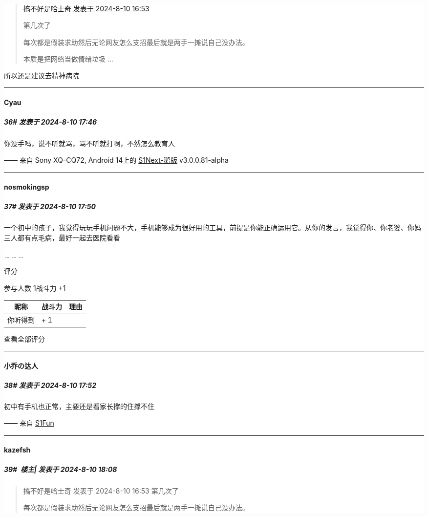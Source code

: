 <blockquote><a href="httphttps://bbs.saraba1st.com/2b/forum.php?mod=redirect&amp;goto=findpost&amp;pid=65853780&amp;ptid=2194610" target="_blank">搞不好是哈士奇 发表于 2024-8-10 16:53</a>

第几次了

每次都是假装求助然后无论网友怎么支招最后就是两手一摊说自己没办法。

本质是把网络当做情绪垃圾 ...</blockquote>
所以还是建议去精神病院

*****

####  Cyau  
##### 36#       发表于 2024-8-10 17:46

你没手吗，说不听就骂，骂不听就打啊，不然怎么教育人

—— 来自 Sony XQ-CQ72, Android 14上的 [S1Next-鹅版](https://github.com/ykrank/S1-Next/releases) v3.0.0.81-alpha

*****

####  nosmokingsp  
##### 37#       发表于 2024-8-10 17:50

一个初中的孩子，我觉得玩玩手机问题不大，手机能够成为很好用的工具，前提是你能正确运用它。从你的发言，我觉得你、你老婆、你妈三人都有点毛病，最好一起去医院看看

﹍﹍﹍

评分

 参与人数 1战斗力 +1

|昵称|战斗力|理由|
|----|---|---|
| 你听得到| + 1||

查看全部评分

*****

####  小乔の达人  
##### 38#       发表于 2024-8-10 17:52

初中有手机也正常，主要还是看家长撑的住撑不住

—— 来自 [S1Fun](https://s1fun.koalcat.com)

*****

####  kazefsh  
##### 39#         楼主| 发表于 2024-8-10 18:08

<blockquote>搞不好是哈士奇 发表于 2024-8-10 16:53
第几次了

每次都是假装求助然后无论网友怎么支招最后就是两手一摊说自己没办法。

